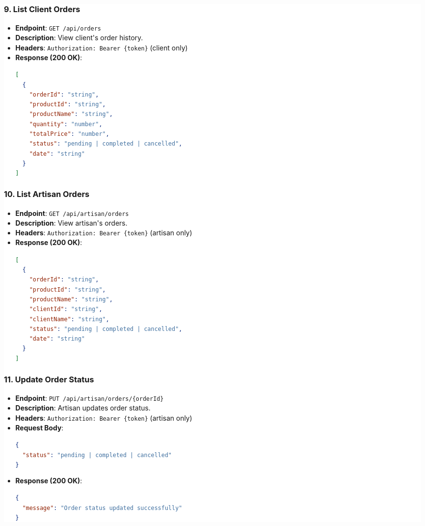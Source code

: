 ### 9. List Client Orders
- **Endpoint**: `GET /api/orders`
- **Description**: View client's order history.
- **Headers**: `Authorization: Bearer {token}` (client only)
- **Response (200 OK)**:
  ```json
  [
    {
      "orderId": "string",
      "productId": "string",
      "productName": "string",
      "quantity": "number",
      "totalPrice": "number",
      "status": "pending | completed | cancelled",
      "date": "string"
    }
  ]
  ```

### 10. List Artisan Orders
- **Endpoint**: `GET /api/artisan/orders`
- **Description**: View artisan's orders.
- **Headers**: `Authorization: Bearer {token}` (artisan only)
- **Response (200 OK)**:
  ```json
  [
    {
      "orderId": "string",
      "productId": "string",
      "productName": "string",
      "clientId": "string",
      "clientName": "string",
      "status": "pending | completed | cancelled",
      "date": "string"
    }
  ]
  ```

### 11. Update Order Status
- **Endpoint**: `PUT /api/artisan/orders/{orderId}`
- **Description**: Artisan updates order status.
- **Headers**: `Authorization: Bearer {token}` (artisan only)
- **Request Body**:
  ```json
  {
    "status": "pending | completed | cancelled"
  }
  ```
- **Response (200 OK)**:
  ```json
  {
    "message": "Order status updated successfully"
  }
  ```
